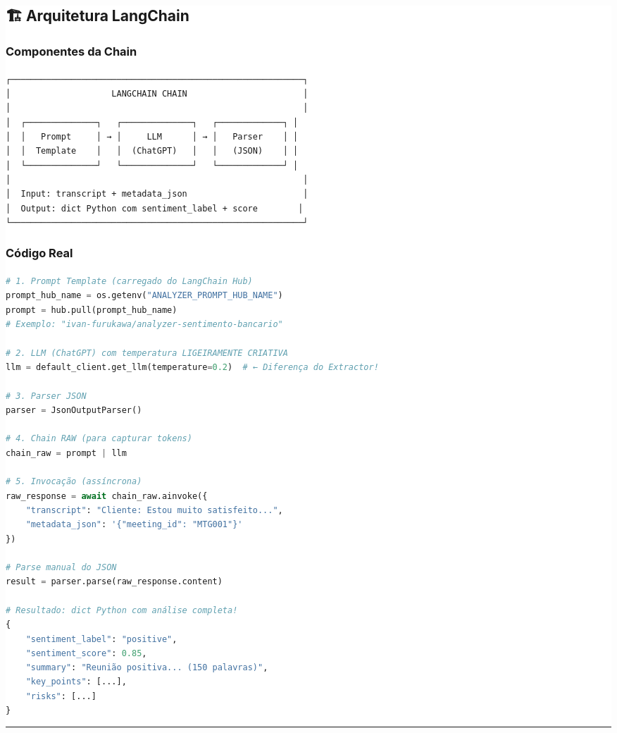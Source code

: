 
## 🏗️ Arquitetura LangChain

### Componentes da Chain

```
┌──────────────────────────────────────────────────────────┐
│                    LANGCHAIN CHAIN                       │
│                                                          │
│  ┌──────────────┐   ┌──────────────┐   ┌─────────────┐ │
│  │   Prompt     │ → │     LLM      │ → │   Parser    │ │
│  │  Template    │   │  (ChatGPT)   │   │   (JSON)    │ │
│  └──────────────┘   └──────────────┘   └─────────────┘ │
│                                                          │
│  Input: transcript + metadata_json                       │
│  Output: dict Python com sentiment_label + score        │
└──────────────────────────────────────────────────────────┘
```

### Código Real

```python
# 1. Prompt Template (carregado do LangChain Hub)
prompt_hub_name = os.getenv("ANALYZER_PROMPT_HUB_NAME")
prompt = hub.pull(prompt_hub_name)
# Exemplo: "ivan-furukawa/analyzer-sentimento-bancario"

# 2. LLM (ChatGPT) com temperatura LIGEIRAMENTE CRIATIVA
llm = default_client.get_llm(temperature=0.2)  # ← Diferença do Extractor!

# 3. Parser JSON
parser = JsonOutputParser()

# 4. Chain RAW (para capturar tokens)
chain_raw = prompt | llm

# 5. Invocação (assíncrona)
raw_response = await chain_raw.ainvoke({
    "transcript": "Cliente: Estou muito satisfeito...",
    "metadata_json": '{"meeting_id": "MTG001"}'
})

# Parse manual do JSON
result = parser.parse(raw_response.content)

# Resultado: dict Python com análise completa!
{
    "sentiment_label": "positive",
    "sentiment_score": 0.85,
    "summary": "Reunião positiva... (150 palavras)",
    "key_points": [...],
    "risks": [...]
}
```

---